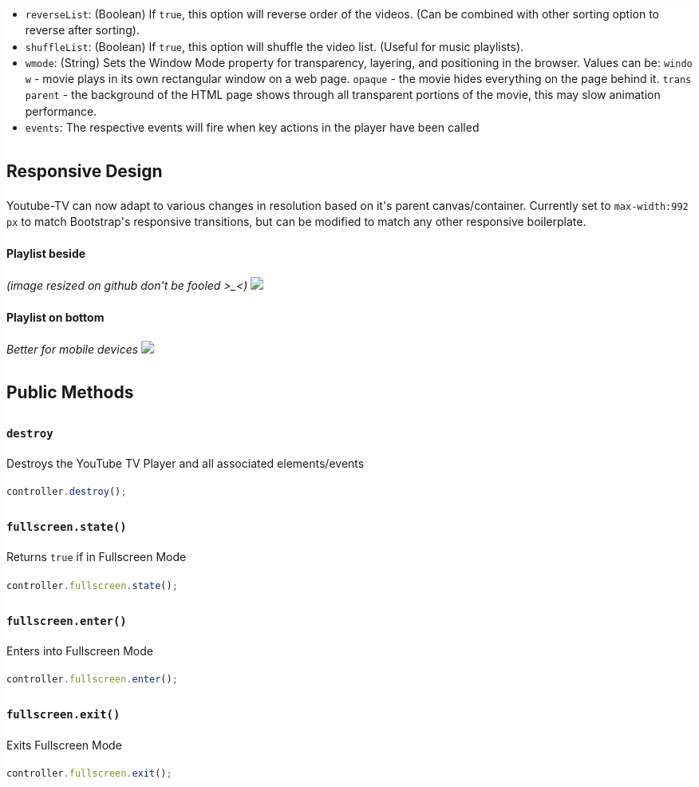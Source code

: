 * `reverseList`: (Boolean) If `true`, this option will reverse order of the videos. (Can be combined with other sorting option to reverse after sorting).
* `shuffleList`: (Boolean) If `true`, this option will shuffle the video list. (Useful for music playlists).
* `wmode`: (String) Sets the Window Mode property for transparency, layering, and positioning in the browser. Values can be: `window` - movie plays in its own rectangular window on a web page. `opaque` - the movie hides everything on the page behind it. `transparent` - the background of the HTML page shows through all transparent portions of the movie, this may slow animation performance.
* `events`: The respective events will fire when key actions in the player have been called


## Responsive Design
Youtube-TV can now adapt to various changes in resolution based on it's parent canvas/container. Currently set to `max-width:992px` to match Bootstrap's responsive transitions, but can be modified to match any other responsive boilerplate.

#### Playlist beside
*(image resized on github don't be fooled >_<)*
<img src="./demos/assets/images/responsive1.png">
#### Playlist on bottom
*Better for mobile devices*
<img src="./demos/assets/images/responsive2.png">

## Public Methods

### `destroy`
Destroys the YouTube TV Player and all associated elements/events

```javascript
controller.destroy();
```

### `fullscreen.state()`
Returns `true` if in Fullscreen Mode

```javascript
controller.fullscreen.state();
```

### `fullscreen.enter()`
Enters into Fullscreen Mode

```javascript
controller.fullscreen.enter();
```

### `fullscreen.exit()`
Exits Fullscreen Mode

```javascript
controller.fullscreen.exit();
```
